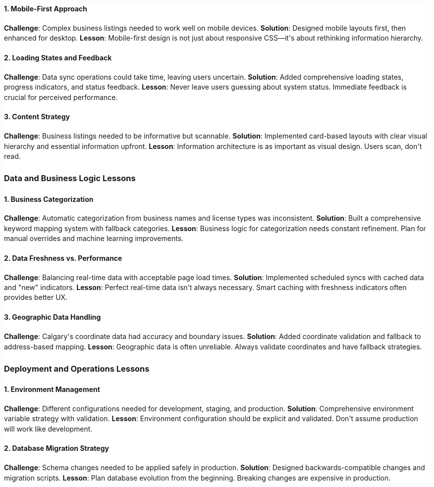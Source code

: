 #### 1. Mobile-First Approach
**Challenge**: Complex business listings needed to work well on mobile devices.
**Solution**: Designed mobile layouts first, then enhanced for desktop.
**Lesson**: Mobile-first design is not just about responsive CSS—it's about rethinking information hierarchy.

#### 2. Loading States and Feedback
**Challenge**: Data sync operations could take time, leaving users uncertain.
**Solution**: Added comprehensive loading states, progress indicators, and status feedback.
**Lesson**: Never leave users guessing about system status. Immediate feedback is crucial for perceived performance.

#### 3. Content Strategy
**Challenge**: Business listings needed to be informative but scannable.
**Solution**: Implemented card-based layouts with clear visual hierarchy and essential information upfront.
**Lesson**: Information architecture is as important as visual design. Users scan, don't read.

### Data and Business Logic Lessons

#### 1. Business Categorization
**Challenge**: Automatic categorization from business names and license types was inconsistent.
**Solution**: Built a comprehensive keyword mapping system with fallback categories.
**Lesson**: Business logic for categorization needs constant refinement. Plan for manual overrides and machine learning improvements.

#### 2. Data Freshness vs. Performance
**Challenge**: Balancing real-time data with acceptable page load times.
**Solution**: Implemented scheduled syncs with cached data and "new" indicators.
**Lesson**: Perfect real-time data isn't always necessary. Smart caching with freshness indicators often provides better UX.

#### 3. Geographic Data Handling
**Challenge**: Calgary's coordinate data had accuracy and boundary issues.
**Solution**: Added coordinate validation and fallback to address-based mapping.
**Lesson**: Geographic data is often unreliable. Always validate coordinates and have fallback strategies.

### Deployment and Operations Lessons

#### 1. Environment Management
**Challenge**: Different configurations needed for development, staging, and production.
**Solution**: Comprehensive environment variable strategy with validation.
**Lesson**: Environment configuration should be explicit and validated. Don't assume production will work like development.

#### 2. Database Migration Strategy
**Challenge**: Schema changes needed to be applied safely in production.
**Solution**: Designed backwards-compatible changes and migration scripts.
**Lesson**: Plan database evolution from the beginning. Breaking changes are expensive in production.
